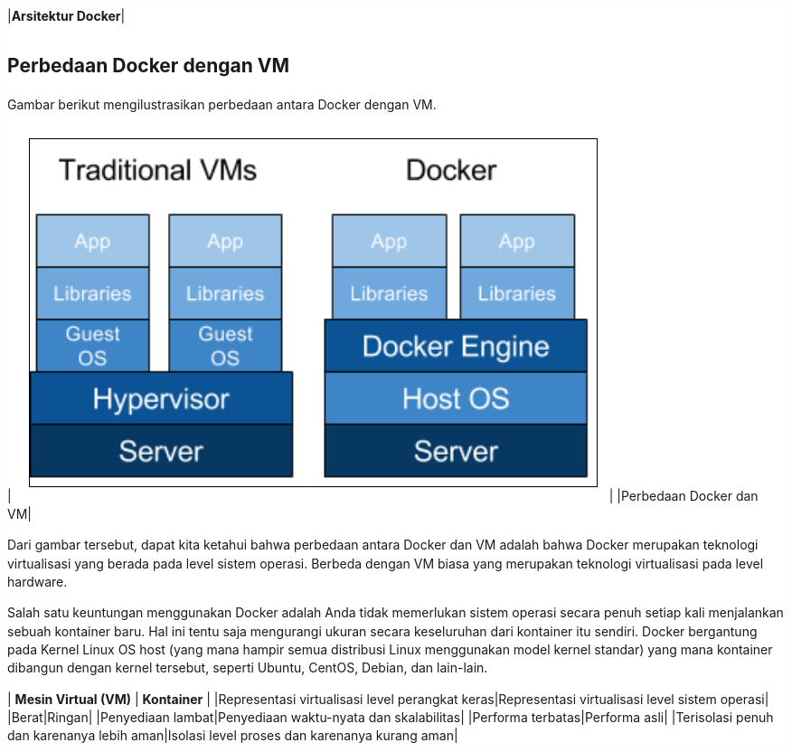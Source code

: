 |**Arsitektur Docker**|

## Perbedaan Docker dengan VM

Gambar berikut mengilustrasikan perbedaan antara Docker dengan VM. 

|![](/img/docker-vs-vm.png)|
|Perbedaan Docker dan VM|

Dari gambar tersebut, dapat kita ketahui bahwa perbedaan antara Docker dan VM adalah bahwa Docker merupakan teknologi virtualisasi yang berada pada level sistem operasi. Berbeda dengan VM biasa yang merupakan teknologi virtualisasi pada level hardware. 

Salah satu keuntungan menggunakan Docker adalah Anda tidak memerlukan sistem operasi secara penuh setiap kali menjalankan sebuah kontainer baru. Hal ini tentu saja mengurangi ukuran secara keseluruhan dari kontainer itu sendiri. Docker bergantung pada Kernel Linux OS host (yang mana hampir semua distribusi Linux menggunakan model kernel standar) yang mana kontainer dibangun dengan kernel tersebut, seperti Ubuntu, CentOS, Debian, dan lain-lain.

| **Mesin Virtual (VM)** | **Kontainer** |
|Representasi virtualisasi level perangkat keras|Representasi virtualisasi level sistem operasi|
|Berat|Ringan|
|Penyediaan lambat|Penyediaan waktu-nyata dan skalabilitas|
|Performa terbatas|Performa asli|
|Terisolasi penuh dan karenanya lebih aman|Isolasi level proses dan karenanya kurang aman|
